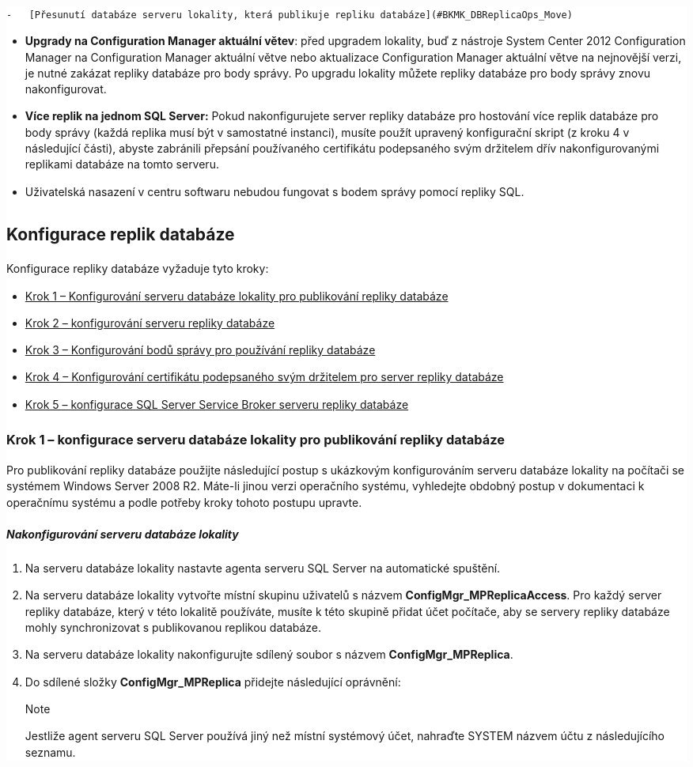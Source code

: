     -   [Přesunutí databáze serveru lokality, která publikuje repliku databáze](#BKMK_DBReplicaOps_Move)  

-   **Upgrady na Configuration Manager aktuální větev**: před upgradem lokality, buď z nástroje System Center 2012 Configuration Manager na Configuration Manager aktuální větve nebo aktualizace Configuration Manager aktuální větve na nejnovější verzi, je nutné zakázat repliky databáze pro body správy.  Po upgradu lokality můžete repliky databáze pro body správy znovu nakonfigurovat.  

-   **Více replik na jednom SQL Server:**  Pokud nakonfigurujete server repliky databáze pro hostování více replik databáze pro body správy (každá replika musí být v samostatné instanci), musíte použít upravený konfigurační skript (z kroku 4 v následující části), abyste zabránili přepsání používaného certifikátu podepsaného svým držitelem dřív nakonfigurovanými replikami databáze na tomto serveru.  

- Uživatelská nasazení v centru softwaru nebudou fungovat s bodem správy pomocí repliky SQL. 

##  <a name="configure-database-replicas"></a><a name="BKMK_DBReplica_Config"></a>Konfigurace replik databáze  
Konfigurace repliky databáze vyžaduje tyto kroky:  

-   [Krok 1 – Konfigurování serveru databáze lokality pro publikování repliky databáze](#BKMK_DBReplica_ConfigSiteDB)  

-   [Krok 2 – konfigurování serveru repliky databáze](#BKMK_DBReplica_ConfigSrv)  

-   [Krok 3 – Konfigurování bodů správy pro používání repliky databáze](#BKMK_DBReplica_ConfigMP)  

-   [Krok 4 – Konfigurování certifikátu podepsaného svým držitelem pro server repliky databáze](#BKMK_DBReplica_Cert)  

-   [Krok 5 – konfigurace SQL Server Service Broker serveru repliky databáze](#BKMK_DBreplica_SSB)  

###  <a name="step-1---configure-the-site-database-server-to-publish-the-database-replica"></a><a name="BKMK_DBReplica_ConfigSiteDB"></a>Krok 1 – konfigurace serveru databáze lokality pro publikování repliky databáze  
 Pro publikování repliky databáze použijte následující postup s ukázkovým konfigurováním serveru databáze lokality na počítači se systémem Windows Server 2008 R2. Máte-li jinou verzi operačního systému, vyhledejte obdobný postup v dokumentaci k operačnímu systému a podle potřeby kroky tohoto postupu upravte.  

##### <a name="to-configure-the-site-database-server"></a>Nakonfigurování serveru databáze lokality  

1.  Na serveru databáze lokality nastavte agenta serveru SQL Server na automatické spuštění.  

2.  Na serveru databáze lokality vytvořte místní skupinu uživatelů s názvem **ConfigMgr_MPReplicaAccess**. Pro každý server repliky databáze, který v této lokalitě používáte, musíte k této skupině přidat účet počítače, aby se servery repliky databáze mohly synchronizovat s publikovanou replikou databáze.  

3.  Na serveru databáze lokality nakonfigurujte sdílený soubor s názvem **ConfigMgr_MPReplica**.  

4.  Do sdílené složky **ConfigMgr_MPReplica** přidejte následující oprávnění:  

    > [!NOTE]  
    >  Jestliže agent serveru SQL Server používá jiný než místní systémový účet, nahraďte SYSTEM názvem účtu z následujícího seznamu.  
